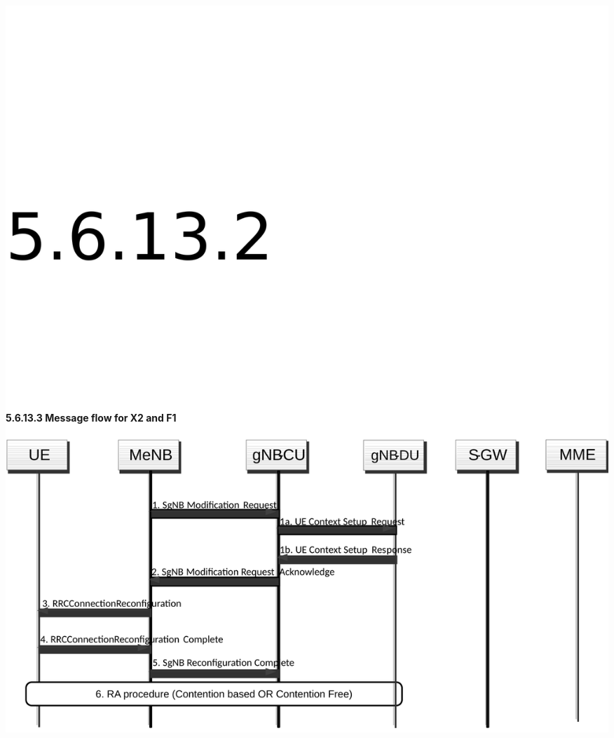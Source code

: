 ![](../assets/images/61d738452f55.emf.png)

#### 5.6.13.3 Message flow for X2 and F1

![](../assets/images/9141dea43360.emf.png)

